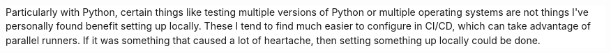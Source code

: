 Particularly with Python, certain things like testing multiple versions of Python
or multiple operating systems are not things I've personally found benefit
setting up locally. These I tend to find much easier to configure in CI/CD,
which can take advantage of parallel runners. If it was something that
caused a lot of heartache, then setting something up locally could be done.
